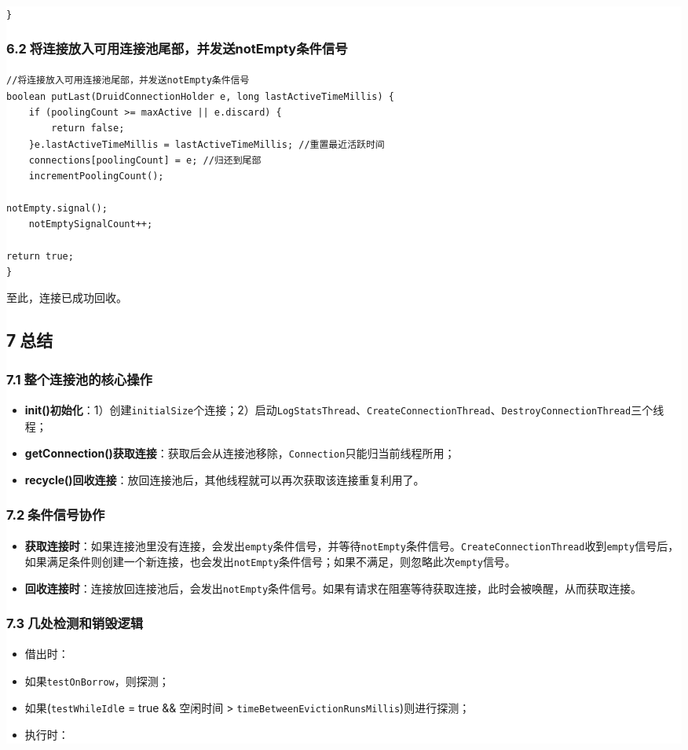 ```
}

```

### 6.2 将连接放入可用连接池尾部，并发送notEmpty条件信号

```
//将连接放入可用连接池尾部，并发送notEmpty条件信号  
boolean putLast(DruidConnectionHolder e, long lastActiveTimeMillis) {  
    if (poolingCount >= maxActive || e.discard) {  
        return false;  
    }e.lastActiveTimeMillis = lastActiveTimeMillis; //重置最近活跃时间  
    connections[poolingCount] = e; //归还到尾部  
    incrementPoolingCount();

notEmpty.signal();  
    notEmptySignalCount++;

return true;  
}

```

至此，连接已成功回收。

7 总结
----

### 7.1 整个连接池的核心操作

*   **init()初始化**：1）创建`initialSize`个连接；2）启动`LogStatsThread`、`CreateConnectionThread`、`DestroyConnectionThread`三个线程；
    
*   **getConnection()获取连接**：获取后会从连接池移除，`Connection`只能归当前线程所用；
    
*   **recycle()回收连接**：放回连接池后，其他线程就可以再次获取该连接重复利用了。
    

### 7.2 条件信号协作

*   **获取连接时**：如果连接池里没有连接，会发出`empty`条件信号，并等待`notEmpty`条件信号。`CreateConnectionThread`收到`empty`信号后，如果满足条件则创建一个新连接，也会发出`notEmpty`条件信号；如果不满足，则忽略此次`empty`信号。
    
*   **回收连接时**：连接放回连接池后，会发出`notEmpty`条件信号。如果有请求在阻塞等待获取连接，此时会被唤醒，从而获取连接。
    

### 7.3 几处检测和销毁逻辑

*   借出时：
    

*   如果`testOnBorrow`，则探测；
    
*   如果(`testWhileIdl`e = true && 空闲时间 \> `timeBetweenEvictionRunsMillis`)则进行探测；
    

*   执行时：
    